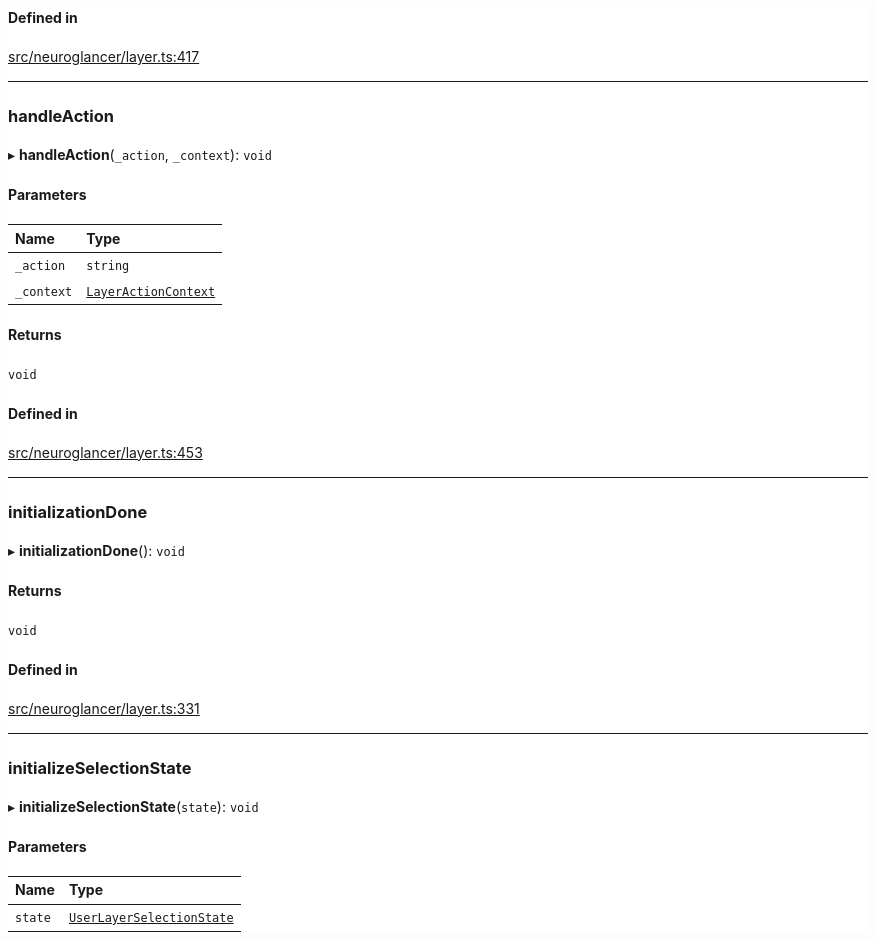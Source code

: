 #### Defined in

[src/neuroglancer/layer.ts:417](https://github.com/ActiveBrainAtlas2/neuroglancer/blob/91617476/src/neuroglancer/layer.ts#L417)

___

### handleAction

▸ **handleAction**(`_action`, `_context`): `void`

#### Parameters

| Name | Type |
| :------ | :------ |
| `_action` | `string` |
| `_context` | [`LayerActionContext`](neuroglancer_layer.LayerActionContext.md) |

#### Returns

`void`

#### Defined in

[src/neuroglancer/layer.ts:453](https://github.com/ActiveBrainAtlas2/neuroglancer/blob/91617476/src/neuroglancer/layer.ts#L453)

___

### initializationDone

▸ **initializationDone**(): `void`

#### Returns

`void`

#### Defined in

[src/neuroglancer/layer.ts:331](https://github.com/ActiveBrainAtlas2/neuroglancer/blob/91617476/src/neuroglancer/layer.ts#L331)

___

### initializeSelectionState

▸ **initializeSelectionState**(`state`): `void`

#### Parameters

| Name | Type |
| :------ | :------ |
| `state` | [`UserLayerSelectionState`](../interfaces/neuroglancer_layer.UserLayerSelectionState.md) |
